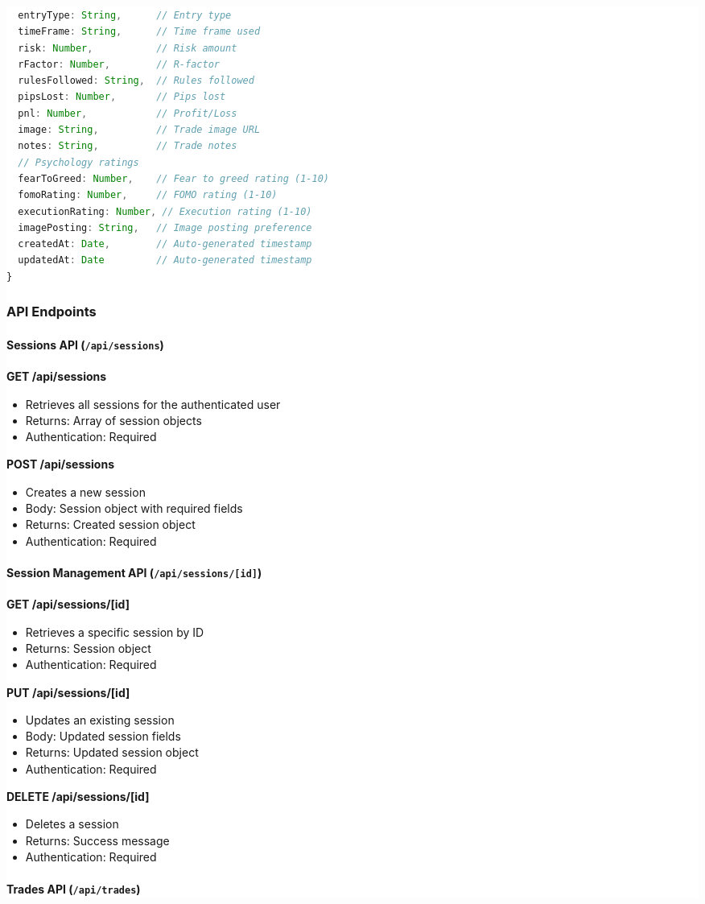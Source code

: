 ```javascript
  entryType: String,      // Entry type
  timeFrame: String,      // Time frame used
  risk: Number,           // Risk amount
  rFactor: Number,        // R-factor
  rulesFollowed: String,  // Rules followed
  pipsLost: Number,       // Pips lost
  pnl: Number,            // Profit/Loss
  image: String,          // Trade image URL
  notes: String,          // Trade notes
  // Psychology ratings
  fearToGreed: Number,    // Fear to greed rating (1-10)
  fomoRating: Number,     // FOMO rating (1-10)
  executionRating: Number, // Execution rating (1-10)
  imagePosting: String,   // Image posting preference
  createdAt: Date,        // Auto-generated timestamp
  updatedAt: Date         // Auto-generated timestamp
}
```

### API Endpoints

#### Sessions API (`/api/sessions`)

**GET /api/sessions**
- Retrieves all sessions for the authenticated user
- Returns: Array of session objects
- Authentication: Required

**POST /api/sessions**
- Creates a new session
- Body: Session object with required fields
- Returns: Created session object
- Authentication: Required

#### Session Management API (`/api/sessions/[id]`)

**GET /api/sessions/[id]**
- Retrieves a specific session by ID
- Returns: Session object
- Authentication: Required

**PUT /api/sessions/[id]**
- Updates an existing session
- Body: Updated session fields
- Returns: Updated session object
- Authentication: Required

**DELETE /api/sessions/[id]**
- Deletes a session
- Returns: Success message
- Authentication: Required

#### Trades API (`/api/trades`)
